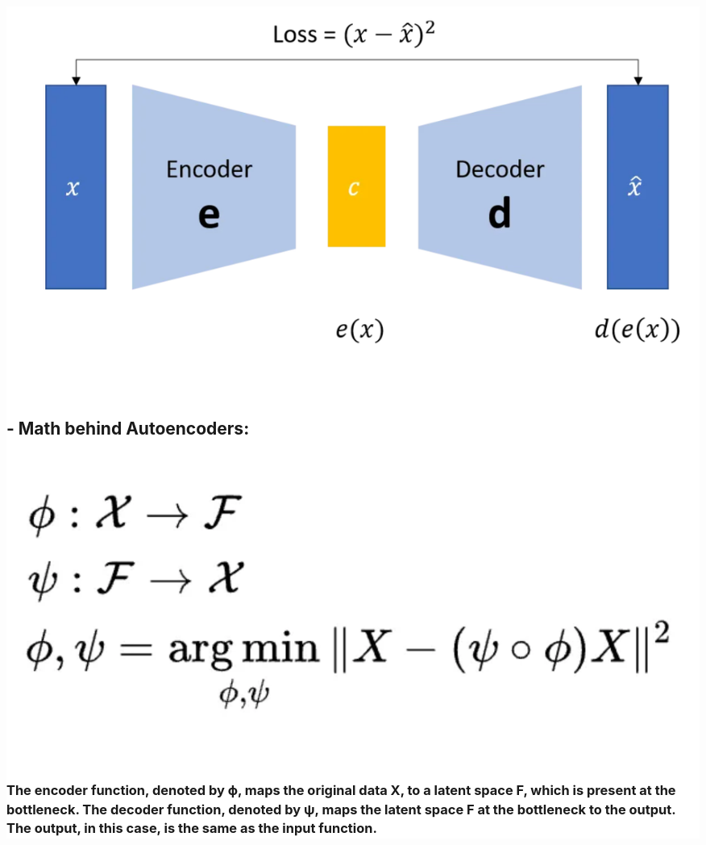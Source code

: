 ![2](images/2.png)

<br />

## - Math behind Autoencoders:

![3](images/3.png)

<br />

### The encoder function, denoted by ϕ, maps the original data X, to a latent space F, which is present at the bottleneck. The decoder function, denoted by ψ, maps the latent space F at the bottleneck to the output. The output, in this case, is the same as the input function.